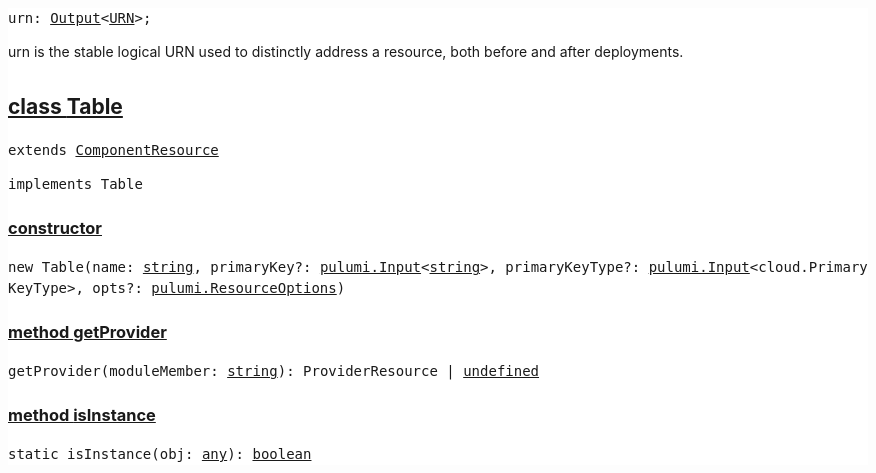 <pre class="highlight"><span class='kd'></span>urn: <a href='https://pulumi.io/reference/pkg/nodejs/@pulumi/pulumi/#Output'>Output</a>&lt;<a href='https://pulumi.io/reference/pkg/nodejs/@pulumi/pulumi/#URN'>URN</a>&gt;;</pre>

urn is the stable logical URN used to distinctly address a resource, both before and after
deployments.

</div>
</div>
<h2 class="pdoc-module-header" id="Table">
<a class="pdoc-member-name" href="https://github.com/pulumi/pulumi-cloud/blob/master/aws/table.ts#L31">class <b>Table</b></a>
</h2>
<div class="pdoc-module-contents" markdown="1">
<pre class="highlight"><span class='kd'>extends</span> <a href='https://pulumi.io/reference/pkg/nodejs/@pulumi/pulumi/#ComponentResource'>ComponentResource</a></pre>
<pre class="highlight"><span class='kd'>implements</span> Table</pre>
<h3 class="pdoc-member-header" id="Table-constructor">
<a class="pdoc-child-name" href="https://github.com/pulumi/pulumi-cloud/blob/master/aws/table.ts#L40"> <b>constructor</b></a>
</h3>
<div class="pdoc-member-contents" markdown="1">

<pre class="highlight"><span class='kd'></span><span class='kd'>new</span> Table(name: <span class='kd'><a href='https://developer.mozilla.org/en-US/docs/Web/JavaScript/Reference/Global_Objects/String'>string</a></span>, primaryKey?: <a href='https://pulumi.io/reference/pkg/nodejs/@pulumi/pulumi/#Input'>pulumi.Input</a>&lt;<span class='kd'><a href='https://developer.mozilla.org/en-US/docs/Web/JavaScript/Reference/Global_Objects/String'>string</a></span>&gt;, primaryKeyType?: <a href='https://pulumi.io/reference/pkg/nodejs/@pulumi/pulumi/#Input'>pulumi.Input</a>&lt;cloud.PrimaryKeyType&gt;, opts?: <a href='https://pulumi.io/reference/pkg/nodejs/@pulumi/pulumi/#ResourceOptions'>pulumi.ResourceOptions</a>)</pre>

</div>
<h3 class="pdoc-member-header" id="Table-getProvider">
<a class="pdoc-child-name" href="https://github.com/pulumi/pulumi-cloud/blob/master/aws/node_modules/@pulumi/cloud/node_modules/@pulumi/pulumi/resource.d.ts#L13">method <b>getProvider</b></a>
</h3>
<div class="pdoc-member-contents" markdown="1">

<pre class="highlight"><span class='kd'></span>getProvider(moduleMember: <span class='kd'><a href='https://developer.mozilla.org/en-US/docs/Web/JavaScript/Reference/Global_Objects/String'>string</a></span>): ProviderResource | <span class='kd'><a href='https://developer.mozilla.org/en-US/docs/Web/JavaScript/Reference/Global_Objects/undefined'>undefined</a></span></pre>

</div>
<h3 class="pdoc-member-header" id="Table-isInstance">
<a class="pdoc-child-name" href="https://github.com/pulumi/pulumi-cloud/blob/master/aws/node_modules/@pulumi/cloud/node_modules/@pulumi/pulumi/resource.d.ts#L12">method <b>isInstance</b></a>
</h3>
<div class="pdoc-member-contents" markdown="1">

<pre class="highlight"><span class='kd'>static </span>isInstance(obj: <span class='kd'><a href='https://www.typescriptlang.org/docs/handbook/basic-types.html#any'>any</a></span>): <span class='kd'><a href='https://developer.mozilla.org/en-US/docs/Web/JavaScript/Reference/Global_Objects/Boolean'>boolean</a></span></pre>
